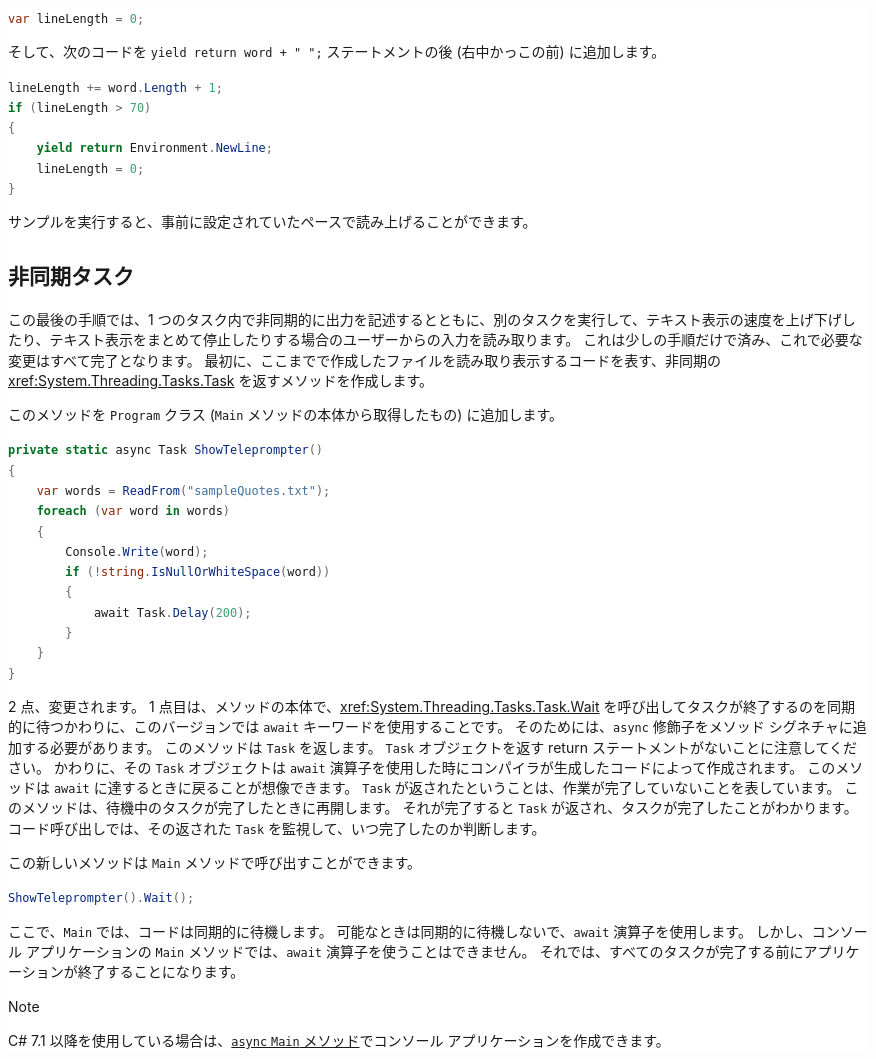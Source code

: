 ```csharp
var lineLength = 0;
```

そして、次のコードを `yield return word + " ";` ステートメントの後 (右中かっこの前) に追加します。

```csharp
lineLength += word.Length + 1;
if (lineLength > 70)
{
    yield return Environment.NewLine;
    lineLength = 0;
}
```

サンプルを実行すると、事前に設定されていたペースで読み上げることができます。

## <a name="async-tasks"></a>非同期タスク

この最後の手順では、1 つのタスク内で非同期的に出力を記述するとともに、別のタスクを実行して、テキスト表示の速度を上げ下げしたり、テキスト表示をまとめて停止したりする場合のユーザーからの入力を読み取ります。 これは少しの手順だけで済み、これで必要な変更はすべて完了となります。
最初に、ここまでで作成したファイルを読み取り表示するコードを表す、非同期の <xref:System.Threading.Tasks.Task> を返すメソッドを作成します。

このメソッドを `Program` クラス (`Main` メソッドの本体から取得したもの) に追加します。

```csharp
private static async Task ShowTeleprompter()
{
    var words = ReadFrom("sampleQuotes.txt");
    foreach (var word in words)
    {
        Console.Write(word);
        if (!string.IsNullOrWhiteSpace(word))
        {
            await Task.Delay(200);
        }
    }
}
```

2 点、変更されます。 1 点目は、メソッドの本体で、<xref:System.Threading.Tasks.Task.Wait> を呼び出してタスクが終了するのを同期的に待つかわりに、このバージョンでは `await` キーワードを使用することです。 そのためには、`async` 修飾子をメソッド シグネチャに追加する必要があります。 このメソッドは `Task` を返します。 `Task` オブジェクトを返す return ステートメントがないことに注意してください。 かわりに、その `Task` オブジェクトは `await` 演算子を使用した時にコンパイラが生成したコードによって作成されます。 このメソッドは `await` に達するときに戻ることが想像できます。 `Task` が返されたということは、作業が完了していないことを表しています。
このメソッドは、待機中のタスクが完了したときに再開します。 それが完了すると `Task` が返され、タスクが完了したことがわかります。
コード呼び出しでは、その返された `Task` を監視して、いつ完了したのか判断します。

この新しいメソッドは `Main` メソッドで呼び出すことができます。

```csharp
ShowTeleprompter().Wait();
```

ここで、`Main` では、コードは同期的に待機します。 可能なときは同期的に待機しないで、`await` 演算子を使用します。 しかし、コンソール アプリケーションの `Main` メソッドでは、`await` 演算子を使うことはできません。 それでは、すべてのタスクが完了する前にアプリケーションが終了することになります。

> [!NOTE]
> C# 7.1 以降を使用している場合は、[`async` `Main` メソッド](../whats-new/csharp-7-1.md#async-main)でコンソール アプリケーションを作成できます。
